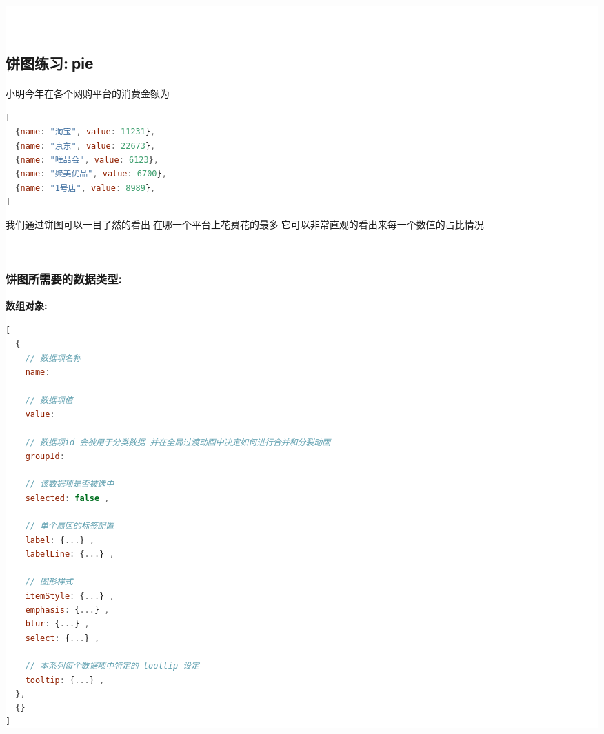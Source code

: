 <br><br>

## 饼图练习: pie
小明今年在各个网购平台的消费金额为

```js
[
  {name: "淘宝", value: 11231},
  {name: "京东", value: 22673},
  {name: "唯品会", value: 6123},
  {name: "聚美优品", value: 6700},
  {name: "1号店", value: 8989},
]
```

我们通过饼图可以一目了然的看出 在哪一个平台上花费花的最多 它可以非常直观的看出来每一个数值的占比情况

<br>

### 饼图所需要的数据类型: 

**数组对象:**
```js
[
  {
    // 数据项名称
    name: 

    // 数据项值
    value: 

    // 数据项id 会被用于分类数据 并在全局过渡动画中决定如何进行合并和分裂动画
    groupId: 

    // 该数据项是否被选中
    selected: false ,

    // 单个扇区的标签配置
    label: {...} ,
    labelLine: {...} ,

    // 图形样式
    itemStyle: {...} ,
    emphasis: {...} ,
    blur: {...} ,
    select: {...} ,

    // 本系列每个数据项中特定的 tooltip 设定
    tooltip: {...} ,
  }, 
  {}
]
```
